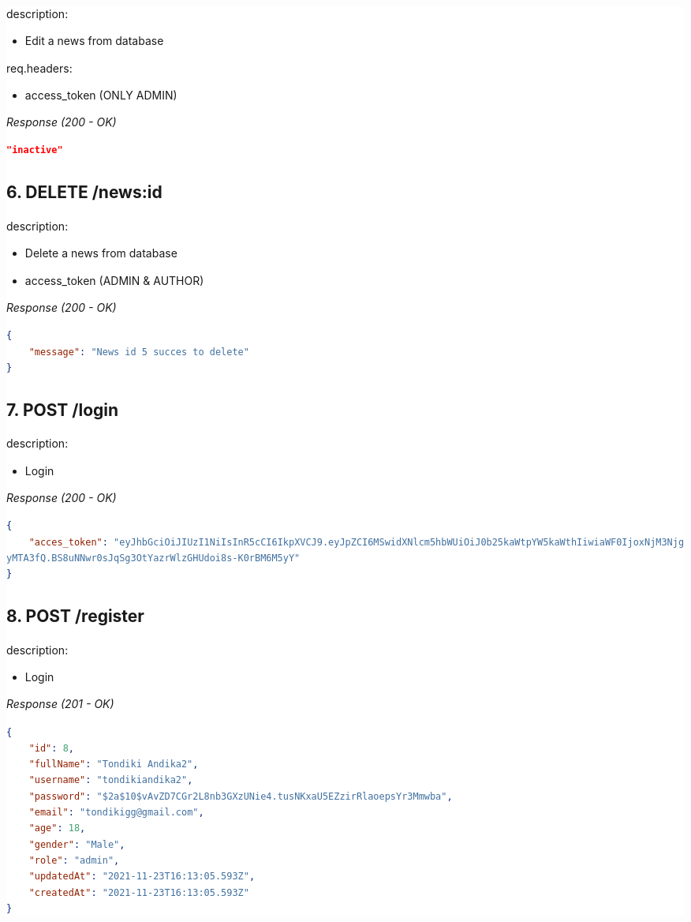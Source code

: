 description:
- Edit a news from database

req.headers: 
- access_token (ONLY ADMIN)

_Response (200 - OK)_

```json
"inactive"
```

## 6. DELETE /news:id

description:
- Delete a news from database

- access_token (ADMIN & AUTHOR)

_Response (200 - OK)_

```json
{
    "message": "News id 5 succes to delete"
}
```


## 7. POST /login

description:
- Login

_Response (200 - OK)_

```json
{
    "acces_token": "eyJhbGciOiJIUzI1NiIsInR5cCI6IkpXVCJ9.eyJpZCI6MSwidXNlcm5hbWUiOiJ0b25kaWtpYW5kaWthIiwiaWF0IjoxNjM3NjgyMTA3fQ.BS8uNNwr0sJqSg3OtYazrWlzGHUdoi8s-K0rBM6M5yY"
}
```


## 8. POST /register

description:
- Login

_Response (201 - OK)_

```json
{
    "id": 8,
    "fullName": "Tondiki Andika2",
    "username": "tondikiandika2",
    "password": "$2a$10$vAvZD7CGr2L8nb3GXzUNie4.tusNKxaU5EZzirRlaoepsYr3Mmwba",
    "email": "tondikigg@gmail.com",
    "age": 18,
    "gender": "Male",
    "role": "admin",
    "updatedAt": "2021-11-23T16:13:05.593Z",
    "createdAt": "2021-11-23T16:13:05.593Z"
}
```

